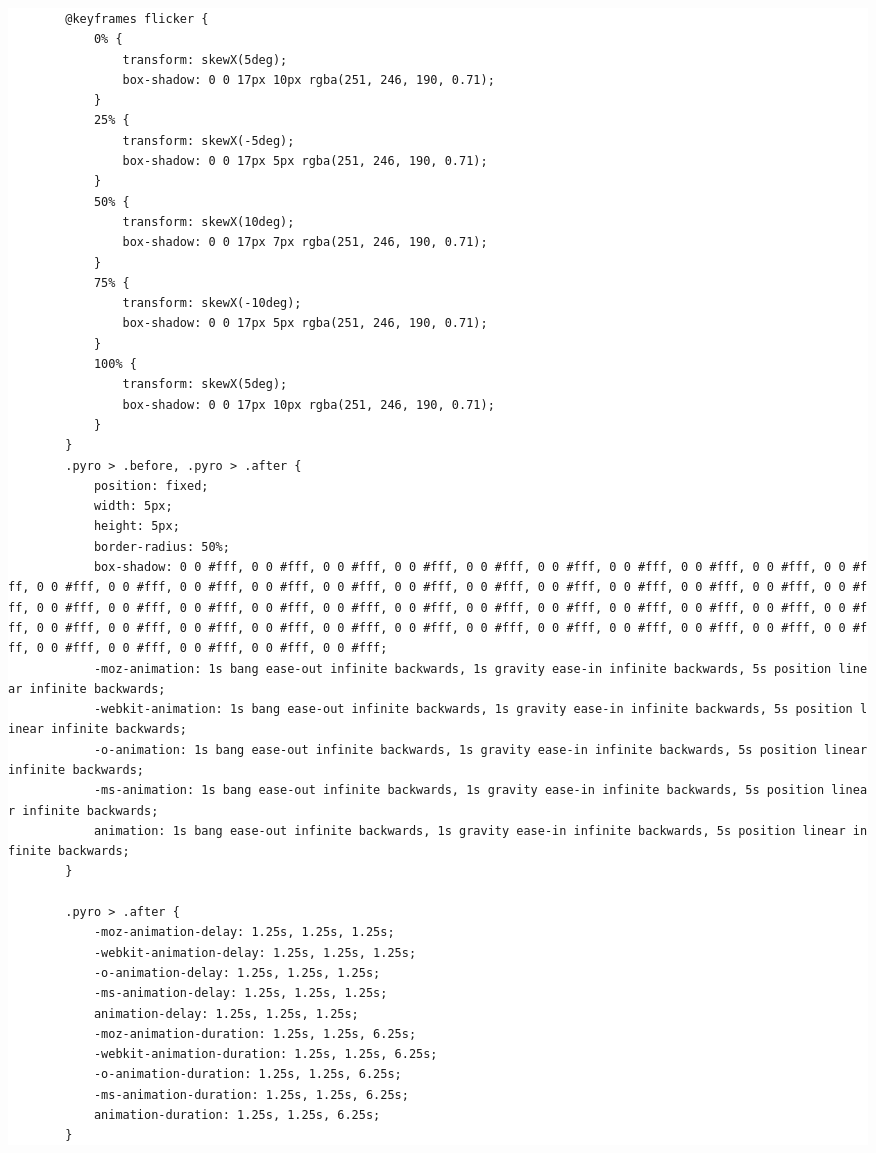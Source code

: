             @keyframes flicker {
                0% {
                    transform: skewX(5deg);
                    box-shadow: 0 0 17px 10px rgba(251, 246, 190, 0.71);
                }
                25% {
                    transform: skewX(-5deg);
                    box-shadow: 0 0 17px 5px rgba(251, 246, 190, 0.71);
                }
                50% {
                    transform: skewX(10deg);
                    box-shadow: 0 0 17px 7px rgba(251, 246, 190, 0.71);
                }
                75% {
                    transform: skewX(-10deg);
                    box-shadow: 0 0 17px 5px rgba(251, 246, 190, 0.71);
                }
                100% {
                    transform: skewX(5deg);
                    box-shadow: 0 0 17px 10px rgba(251, 246, 190, 0.71);
                }
            }
            .pyro > .before, .pyro > .after {
                position: fixed;
                width: 5px;
                height: 5px;
                border-radius: 50%;
                box-shadow: 0 0 #fff, 0 0 #fff, 0 0 #fff, 0 0 #fff, 0 0 #fff, 0 0 #fff, 0 0 #fff, 0 0 #fff, 0 0 #fff, 0 0 #fff, 0 0 #fff, 0 0 #fff, 0 0 #fff, 0 0 #fff, 0 0 #fff, 0 0 #fff, 0 0 #fff, 0 0 #fff, 0 0 #fff, 0 0 #fff, 0 0 #fff, 0 0 #fff, 0 0 #fff, 0 0 #fff, 0 0 #fff, 0 0 #fff, 0 0 #fff, 0 0 #fff, 0 0 #fff, 0 0 #fff, 0 0 #fff, 0 0 #fff, 0 0 #fff, 0 0 #fff, 0 0 #fff, 0 0 #fff, 0 0 #fff, 0 0 #fff, 0 0 #fff, 0 0 #fff, 0 0 #fff, 0 0 #fff, 0 0 #fff, 0 0 #fff, 0 0 #fff, 0 0 #fff, 0 0 #fff, 0 0 #fff, 0 0 #fff, 0 0 #fff, 0 0 #fff;
                -moz-animation: 1s bang ease-out infinite backwards, 1s gravity ease-in infinite backwards, 5s position linear infinite backwards;
                -webkit-animation: 1s bang ease-out infinite backwards, 1s gravity ease-in infinite backwards, 5s position linear infinite backwards;
                -o-animation: 1s bang ease-out infinite backwards, 1s gravity ease-in infinite backwards, 5s position linear infinite backwards;
                -ms-animation: 1s bang ease-out infinite backwards, 1s gravity ease-in infinite backwards, 5s position linear infinite backwards;
                animation: 1s bang ease-out infinite backwards, 1s gravity ease-in infinite backwards, 5s position linear infinite backwards;
            }

            .pyro > .after {
                -moz-animation-delay: 1.25s, 1.25s, 1.25s;
                -webkit-animation-delay: 1.25s, 1.25s, 1.25s;
                -o-animation-delay: 1.25s, 1.25s, 1.25s;
                -ms-animation-delay: 1.25s, 1.25s, 1.25s;
                animation-delay: 1.25s, 1.25s, 1.25s;
                -moz-animation-duration: 1.25s, 1.25s, 6.25s;
                -webkit-animation-duration: 1.25s, 1.25s, 6.25s;
                -o-animation-duration: 1.25s, 1.25s, 6.25s;
                -ms-animation-duration: 1.25s, 1.25s, 6.25s;
                animation-duration: 1.25s, 1.25s, 6.25s;
            }
